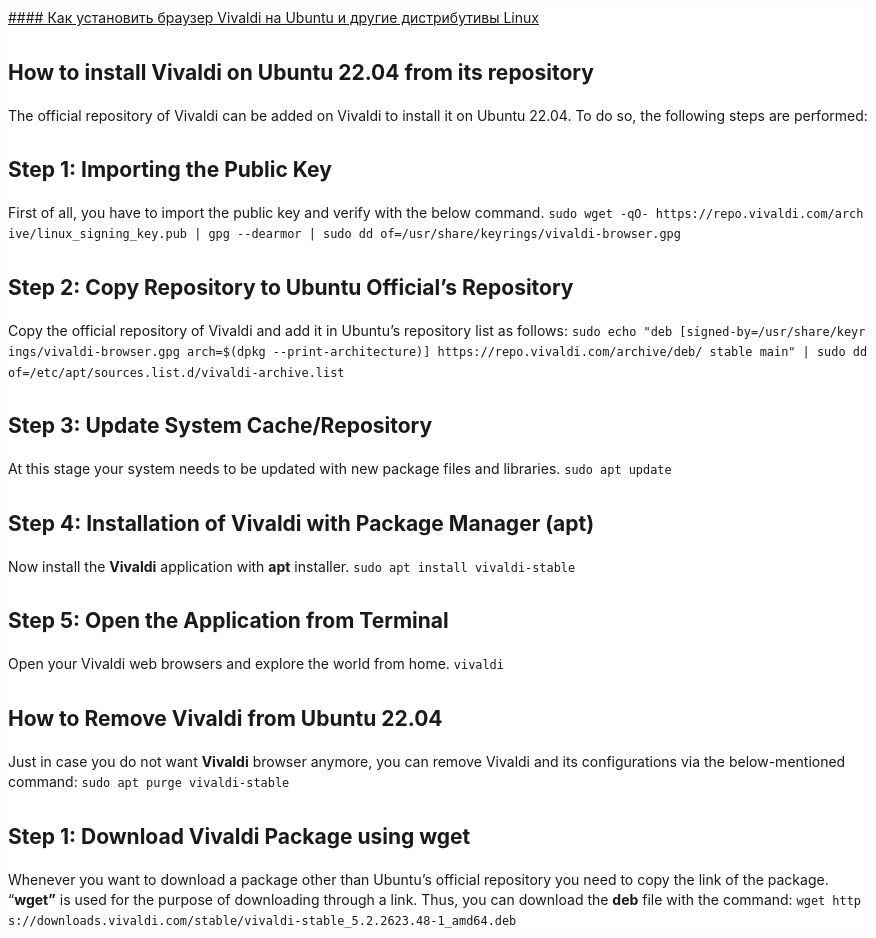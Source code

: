 

[#### Как установить браузер Vivaldi на Ubuntu и другие дистрибутивы Linux](https://websetnet.net/ru/how-to-install-vivaldi-browser-on-ubuntu-and-other-linux-distributions/)


## **How to install Vivaldi on Ubuntu 22.04 from its repository**

The official repository of Vivaldi can be added on Vivaldi to install it on Ubuntu 22.04. To do so, the following steps are performed:

## Step 1: Importing the Public Key

First of all, you have to import the public key and verify with the below command.
`sudo wget -qO- https://repo.vivaldi.com/archive/linux_signing_key.pub | gpg --dearmor | sudo dd of=/usr/share/keyrings/vivaldi-browser.gpg`

## Step 2: Copy Repository to Ubuntu Official’s Repository

Copy the official repository of Vivaldi and add it in Ubuntu’s repository list as follows:
`sudo echo "deb [signed-by=/usr/share/keyrings/vivaldi-browser.gpg arch=$(dpkg --print-architecture)] https://repo.vivaldi.com/archive/deb/ stable main" | sudo dd of=/etc/apt/sources.list.d/vivaldi-archive.list`

## Step 3: Update System Cache/Repository

At this stage your system needs to be updated with new package files and libraries.
`sudo apt update`

## Step 4: Installation of Vivaldi with Package Manager (apt)

Now install the **Vivaldi** application with **apt** installer.
`sudo apt install vivaldi-stable`

## Step 5: Open the Application from Terminal

Open your Vivaldi web browsers and explore the world from home.
`vivaldi`

## **How to Remove Vivaldi from Ubuntu 22.04**

Just in case you do not want **Vivaldi** browser anymore, you can remove Vivaldi and its configurations via the below-mentioned command:
`sudo apt purge vivaldi-stable`

## Step 1: Download Vivaldi Package using wget

Whenever you want to download a package other than Ubuntu’s official repository you need to copy the link of the package. “**wget”** is used for the purpose of downloading through a link. Thus, you can download the **deb** file with the command:
`wget https://downloads.vivaldi.com/stable/vivaldi-stable_5.2.2623.48-1_amd64.deb`
